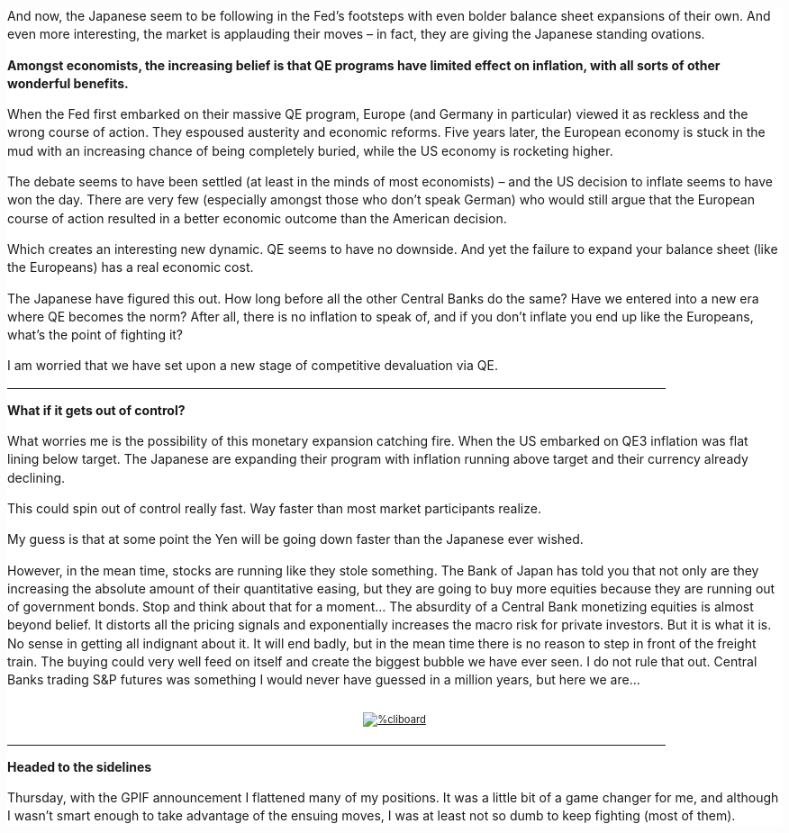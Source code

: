 And now, the Japanese seem to be following in the Fed&#8217;s footsteps with even bolder balance sheet expansions of their own. And even more interesting, the market is applauding their moves &#8211; in fact, they are giving the Japanese standing ovations. 

**Amongst economists, the increasing belief is that QE programs have limited effect on inflation, with all sorts of other wonderful benefits.** 

When the Fed first embarked on their massive QE program, Europe (and Germany in particular) viewed it as reckless and the wrong course of action. They espoused austerity and economic reforms. Five years later, the European economy is stuck in the mud with an increasing chance of being completely buried, while the US economy is rocketing higher.

The debate seems to have been settled (at least in the minds of most economists) &#8211; and the US decision to inflate seems to have won the day. There are very few (especially amongst those who don&#8217;t speak German) who would still argue that the European course of action resulted in a better economic outcome than the American decision. 

Which creates an interesting new dynamic. QE seems to have no downside. And yet the failure to expand your balance sheet (like the Europeans) has a real economic cost. 

The Japanese have figured this out. How long before all the other Central Banks do the same? Have we entered into a new era where QE becomes the norm? After all, there is no inflation to speak of, and if you don&#8217;t inflate you end up like the Europeans, what&#8217;s the point of fighting it?

I am worried that we have set upon a new stage of competitive devaluation via QE.

<hr size="3" width="85%" />

**What if it gets out of control?**

What worries me is the possibility of this monetary expansion catching fire. When the US embarked on QE3 inflation was flat lining below target. The Japanese are expanding their program with inflation running above target and their currency already declining. 

This could spin out of control really fast. Way faster than most market participants realize. 

My guess is that at some point the Yen will be going down faster than the Japanese ever wished. 

However, in the mean time, stocks are running like they stole something. The Bank of Japan has told you that not only are they increasing the absolute amount of their quantitative easing, but they are going to buy more equities because they are running out of government bonds. Stop and think about that for a moment&#8230; The absurdity of a Central Bank monetizing equities is almost beyond belief. It distorts all the pricing signals and exponentially increases the macro risk for private investors. But it is what it is. No sense in getting all indignant about it. It will end badly, but in the mean time there is no reason to step in front of the freight train. The buying could very well feed on itself and create the biggest bubble we have ever seen. I do not rule that out. Central Banks trading S&P futures was something I would never have guessed in a million years, but here we are&#8230;

<div style="width: image width px; font-size: 80%; text-align: center;">
  <a href="http://themacrotourist.com/pictures/Azure/CMENov0114.png"><img class="size-full wp-image-14271" style="padding-top: 1.0em;padding-bottom: 0.5em;" alt="%cliboard" src="http://themacrotourist.com/pictures/Azure/CMENov0114.png" width="500" height="800" /></a>
</div>

<hr size="3" width="85%" />

**Headed to the sidelines**

Thursday, with the GPIF announcement I flattened many of my positions. It was a little bit of a game changer for me, and although I wasn&#8217;t smart enough to take advantage of the ensuing moves, I was at least not so dumb to keep fighting (most of them). 
